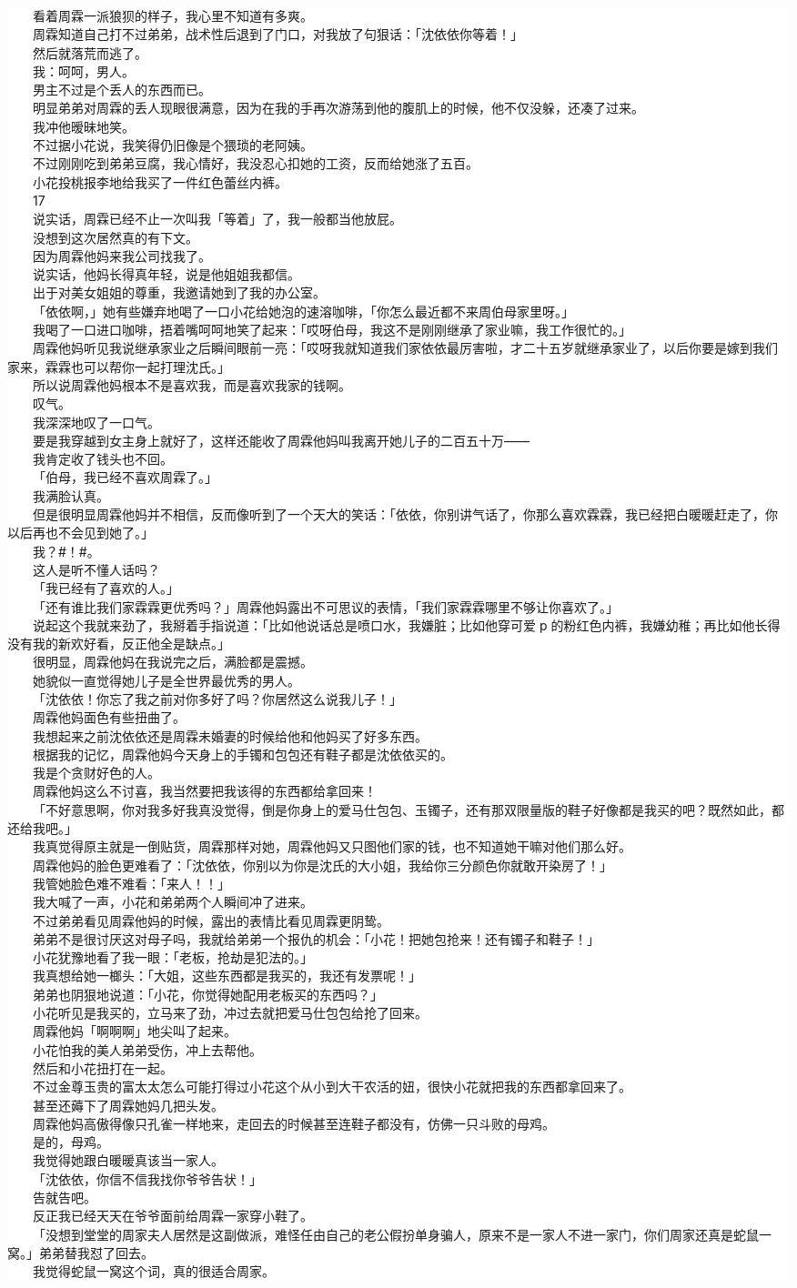 &emsp;&emsp;看着周霖一派狼狈的样子，我心里不知道有多爽。  
&emsp;&emsp;周霖知道自己打不过弟弟，战术性后退到了门口，对我放了句狠话：「沈依依你等着！」  
&emsp;&emsp;然后就落荒而逃了。  
&emsp;&emsp;我：呵呵，男人。  
&emsp;&emsp;男主不过是个丢人的东西而已。  
&emsp;&emsp;明显弟弟对周霖的丢人现眼很满意，因为在我的手再次游荡到他的腹肌上的时候，他不仅没躲，还凑了过来。  
&emsp;&emsp;我冲他暧昧地笑。  
&emsp;&emsp;不过据小花说，我笑得仍旧像是个猥琐的老阿姨。  
&emsp;&emsp;不过刚刚吃到弟弟豆腐，我心情好，我没忍心扣她的工资，反而给她涨了五百。  
&emsp;&emsp;小花投桃报李地给我买了一件红色蕾丝内裤。  
&emsp;&emsp;17  
&emsp;&emsp;说实话，周霖已经不止一次叫我「等着」了，我一般都当他放屁。  
&emsp;&emsp;没想到这次居然真的有下文。  
&emsp;&emsp;因为周霖他妈来我公司找我了。  
&emsp;&emsp;说实话，他妈长得真年轻，说是他姐姐我都信。  
&emsp;&emsp;出于对美女姐姐的尊重，我邀请她到了我的办公室。  
&emsp;&emsp;「依依啊，」她有些嫌弃地喝了一口小花给她泡的速溶咖啡，「你怎么最近都不来周伯母家里呀。」  
&emsp;&emsp;我喝了一口进口咖啡，捂着嘴呵呵地笑了起来：「哎呀伯母，我这不是刚刚继承了家业嘛，我工作很忙的。」  
&emsp;&emsp;周霖他妈听见我说继承家业之后瞬间眼前一亮：「哎呀我就知道我们家依依最厉害啦，才二十五岁就继承家业了，以后你要是嫁到我们家来，霖霖也可以帮你一起打理沈氏。」  
&emsp;&emsp;所以说周霖他妈根本不是喜欢我，而是喜欢我家的钱啊。  
&emsp;&emsp;叹气。  
&emsp;&emsp;我深深地叹了一口气。  
&emsp;&emsp;要是我穿越到女主身上就好了，这样还能收了周霖他妈叫我离开她儿子的二百五十万——  
&emsp;&emsp;我肯定收了钱头也不回。  
&emsp;&emsp;「伯母，我已经不喜欢周霖了。」  
&emsp;&emsp;我满脸认真。  
&emsp;&emsp;但是很明显周霖他妈并不相信，反而像听到了一个天大的笑话：「依依，你别讲气话了，你那么喜欢霖霖，我已经把白暖暖赶走了，你以后再也不会见到她了。」  
&emsp;&emsp;我？#！#。  
&emsp;&emsp;这人是听不懂人话吗？  
&emsp;&emsp;「我已经有了喜欢的人。」  
&emsp;&emsp;「还有谁比我们家霖霖更优秀吗？」周霖他妈露出不可思议的表情，「我们家霖霖哪里不够让你喜欢了。」  
&emsp;&emsp;说起这个我就来劲了，我掰着手指说道：「比如他说话总是喷口水，我嫌脏；比如他穿可爱 p 的粉红色内裤，我嫌幼稚；再比如他长得没有我的新欢好看，反正他全是缺点。」  
&emsp;&emsp;很明显，周霖他妈在我说完之后，满脸都是震撼。  
&emsp;&emsp;她貌似一直觉得她儿子是全世界最优秀的男人。  
&emsp;&emsp;「沈依依！你忘了我之前对你多好了吗？你居然这么说我儿子！」  
&emsp;&emsp;周霖他妈面色有些扭曲了。  
&emsp;&emsp;我想起来之前沈依依还是周霖未婚妻的时候给他和他妈买了好多东西。  
&emsp;&emsp;根据我的记忆，周霖他妈今天身上的手镯和包包还有鞋子都是沈依依买的。  
&emsp;&emsp;我是个贪财好色的人。  
&emsp;&emsp;周霖他妈这么不讨喜，我当然要把我该得的东西都给拿回来！  
&emsp;&emsp;「不好意思啊，你对我多好我真没觉得，倒是你身上的爱马仕包包、玉镯子，还有那双限量版的鞋子好像都是我买的吧？既然如此，都还给我吧。」  
&emsp;&emsp;我真觉得原主就是一倒贴货，周霖那样对她，周霖他妈又只图他们家的钱，也不知道她干嘛对他们那么好。  
&emsp;&emsp;周霖他妈的脸色更难看了：「沈依依，你别以为你是沈氏的大小姐，我给你三分颜色你就敢开染房了！」  
&emsp;&emsp;我管她脸色难不难看：「来人！！」  
&emsp;&emsp;我大喊了一声，小花和弟弟两个人瞬间冲了进来。  
&emsp;&emsp;不过弟弟看见周霖他妈的时候，露出的表情比看见周霖更阴鸷。  
&emsp;&emsp;弟弟不是很讨厌这对母子吗，我就给弟弟一个报仇的机会：「小花！把她包抢来！还有镯子和鞋子！」  
&emsp;&emsp;小花犹豫地看了我一眼：「老板，抢劫是犯法的。」  
&emsp;&emsp;我真想给她一榔头：「大姐，这些东西都是我买的，我还有发票呢！」  
&emsp;&emsp;弟弟也阴狠地说道：「小花，你觉得她配用老板买的东西吗？」  
&emsp;&emsp;小花听见是我买的，立马来了劲，冲过去就把爱马仕包包给抢了回来。  
&emsp;&emsp;周霖他妈「啊啊啊」地尖叫了起来。  
&emsp;&emsp;小花怕我的美人弟弟受伤，冲上去帮他。  
&emsp;&emsp;然后和小花扭打在一起。  
&emsp;&emsp;不过金尊玉贵的富太太怎么可能打得过小花这个从小到大干农活的妞，很快小花就把我的东西都拿回来了。  
&emsp;&emsp;甚至还薅下了周霖她妈几把头发。  
&emsp;&emsp;周霖他妈高傲得像只孔雀一样地来，走回去的时候甚至连鞋子都没有，仿佛一只斗败的母鸡。  
&emsp;&emsp;是的，母鸡。  
&emsp;&emsp;我觉得她跟白暖暖真该当一家人。  
&emsp;&emsp;「沈依依，你信不信我找你爷爷告状！」  
&emsp;&emsp;告就告吧。  
&emsp;&emsp;反正我已经天天在爷爷面前给周霖一家穿小鞋了。  
&emsp;&emsp;「没想到堂堂的周家夫人居然是这副做派，难怪任由自己的老公假扮单身骗人，原来不是一家人不进一家门，你们周家还真是蛇鼠一窝。」弟弟替我怼了回去。  
&emsp;&emsp;我觉得蛇鼠一窝这个词，真的很适合周家。  